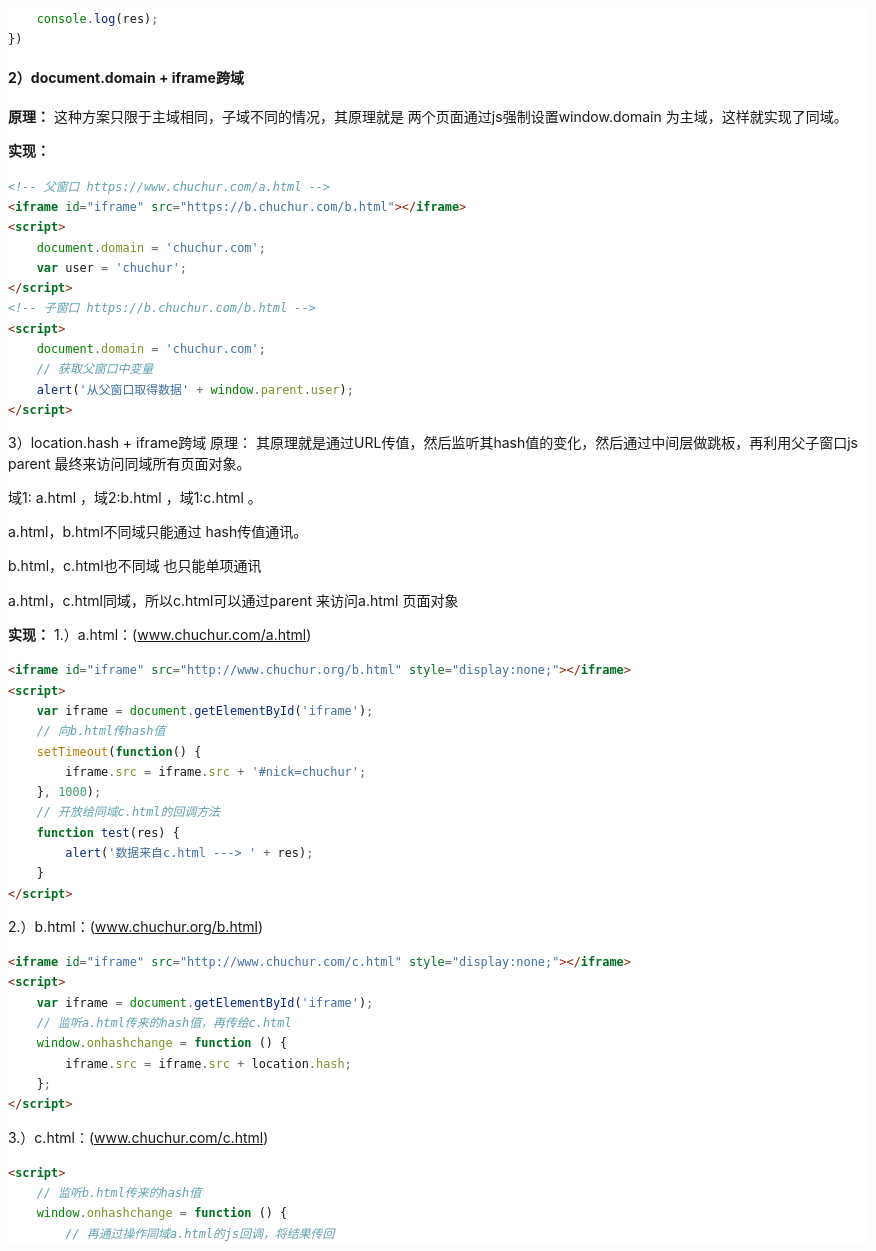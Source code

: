 ```js
    console.log(res); 
})
```
#### 2）document.domain + iframe跨域
**原理：**
这种方案只限于主域相同，子域不同的情况，其原理就是 两个页面通过js强制设置window.domain 为主域，这样就实现了同域。

**实现：**
```html
<!-- 父窗口 https://www.chuchur.com/a.html -->
<iframe id="iframe" src="https://b.chuchur.com/b.html"></iframe>
<script>
    document.domain = 'chuchur.com';
    var user = 'chuchur';
</script>
<!-- 子窗口 https://b.chuchur.com/b.html -->
<script>
    document.domain = 'chuchur.com';
    // 获取父窗口中变量
    alert('从父窗口取得数据' + window.parent.user);
</script>
```
3）location.hash + iframe跨域
原理：
其原理就是通过URL传值，然后监听其hash值的变化，然后通过中间层做跳板，再利用父子窗口js parent 最终来访问同域所有页面对象。

域1: a.html ，域2:b.html ，域1:c.html 。

a.html，b.html不同域只能通过 hash传值通讯。

b.html，c.html也不同域 也只能单项通讯

a.html，c.html同域，所以c.html可以通过parent 来访问a.html 页面对象

**实现：**
1.）a.html：(www.chuchur.com/a.html)
```html
<iframe id="iframe" src="http://www.chuchur.org/b.html" style="display:none;"></iframe>
<script>
    var iframe = document.getElementById('iframe');
    // 向b.html传hash值
    setTimeout(function() {
        iframe.src = iframe.src + '#nick=chuchur';
    }, 1000);    
    // 开放给同域c.html的回调方法
    function test(res) {
        alert('数据来自c.html ---> ' + res);
    }
</script>
````
2.）b.html：(www.chuchur.org/b.html)
```html
<iframe id="iframe" src="http://www.chuchur.com/c.html" style="display:none;"></iframe>
<script>
    var iframe = document.getElementById('iframe');
    // 监听a.html传来的hash值，再传给c.html
    window.onhashchange = function () {
        iframe.src = iframe.src + location.hash;
    };
</script>
```
3.）c.html：(www.chuchur.com/c.html)
```html
<script>
    // 监听b.html传来的hash值
    window.onhashchange = function () {
        // 再通过操作同域a.html的js回调，将结果传回
```